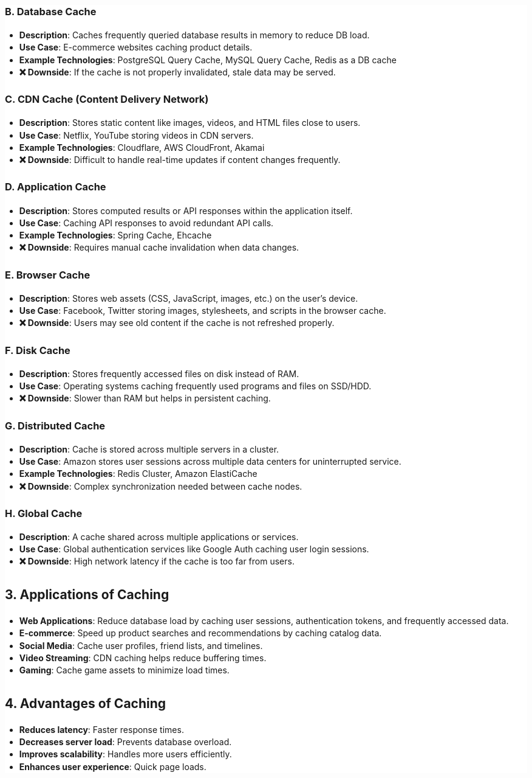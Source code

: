 ### B. Database Cache
- **Description**: Caches frequently queried database results in memory to reduce DB load.
- **Use Case**: E-commerce websites caching product details.
- **Example Technologies**: PostgreSQL Query Cache, MySQL Query Cache, Redis as a DB cache
- **❌ Downside**: If the cache is not properly invalidated, stale data may be served.

### C. CDN Cache (Content Delivery Network)
- **Description**: Stores static content like images, videos, and HTML files close to users.
- **Use Case**: Netflix, YouTube storing videos in CDN servers.
- **Example Technologies**: Cloudflare, AWS CloudFront, Akamai
- **❌ Downside**: Difficult to handle real-time updates if content changes frequently.

### D. Application Cache
- **Description**: Stores computed results or API responses within the application itself.
- **Use Case**: Caching API responses to avoid redundant API calls.
- **Example Technologies**: Spring Cache, Ehcache
- **❌ Downside**: Requires manual cache invalidation when data changes.

### E. Browser Cache
- **Description**: Stores web assets (CSS, JavaScript, images, etc.) on the user’s device.
- **Use Case**: Facebook, Twitter storing images, stylesheets, and scripts in the browser cache.
- **❌ Downside**: Users may see old content if the cache is not refreshed properly.

### F. Disk Cache
- **Description**: Stores frequently accessed files on disk instead of RAM.
- **Use Case**: Operating systems caching frequently used programs and files on SSD/HDD.
- **❌ Downside**: Slower than RAM but helps in persistent caching.

### G. Distributed Cache
- **Description**: Cache is stored across multiple servers in a cluster.
- **Use Case**: Amazon stores user sessions across multiple data centers for uninterrupted service.
- **Example Technologies**: Redis Cluster, Amazon ElastiCache
- **❌ Downside**: Complex synchronization needed between cache nodes.

### H. Global Cache
- **Description**: A cache shared across multiple applications or services.
- **Use Case**: Global authentication services like Google Auth caching user login sessions.
- **❌ Downside**: High network latency if the cache is too far from users.

## 3. Applications of Caching
- **Web Applications**: Reduce database load by caching user sessions, authentication tokens, and frequently accessed data.
- **E-commerce**: Speed up product searches and recommendations by caching catalog data.
- **Social Media**: Cache user profiles, friend lists, and timelines.
- **Video Streaming**: CDN caching helps reduce buffering times.
- **Gaming**: Cache game assets to minimize load times.

## 4. Advantages of Caching
- **Reduces latency**: Faster response times.
- **Decreases server load**: Prevents database overload.
- **Improves scalability**: Handles more users efficiently.
- **Enhances user experience**: Quick page loads.

